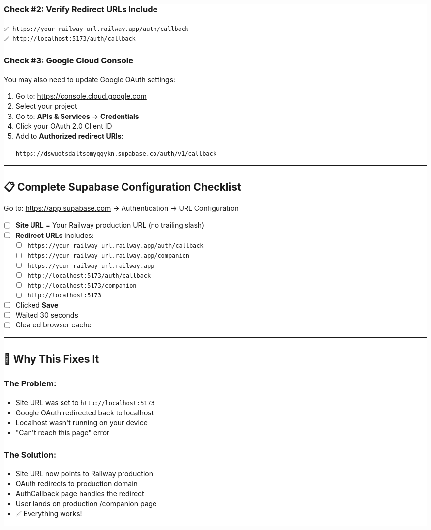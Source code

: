 ### Check #2: Verify Redirect URLs Include
```
✅ https://your-railway-url.railway.app/auth/callback
✅ http://localhost:5173/auth/callback
```

### Check #3: Google Cloud Console

You may also need to update Google OAuth settings:

1. Go to: https://console.cloud.google.com
2. Select your project
3. Go to: **APIs & Services** → **Credentials**
4. Click your OAuth 2.0 Client ID
5. Add to **Authorized redirect URIs**:
   ```
   https://dswuotsdaltsomyqqykn.supabase.co/auth/v1/callback
   ```

---

## 📋 Complete Supabase Configuration Checklist

Go to: https://app.supabase.com → Authentication → URL Configuration

- [ ] **Site URL** = Your Railway production URL (no trailing slash)
- [ ] **Redirect URLs** includes:
  - [ ] `https://your-railway-url.railway.app/auth/callback`
  - [ ] `https://your-railway-url.railway.app/companion`
  - [ ] `https://your-railway-url.railway.app`
  - [ ] `http://localhost:5173/auth/callback`
  - [ ] `http://localhost:5173/companion`
  - [ ] `http://localhost:5173`
- [ ] Clicked **Save**
- [ ] Waited 30 seconds
- [ ] Cleared browser cache

---

## 🎯 Why This Fixes It

### The Problem:
- Site URL was set to `http://localhost:5173`
- Google OAuth redirected back to localhost
- Localhost wasn't running on your device
- "Can't reach this page" error

### The Solution:
- Site URL now points to Railway production
- OAuth redirects to production domain
- AuthCallback page handles the redirect
- User lands on production /companion page
- ✅ Everything works!

---